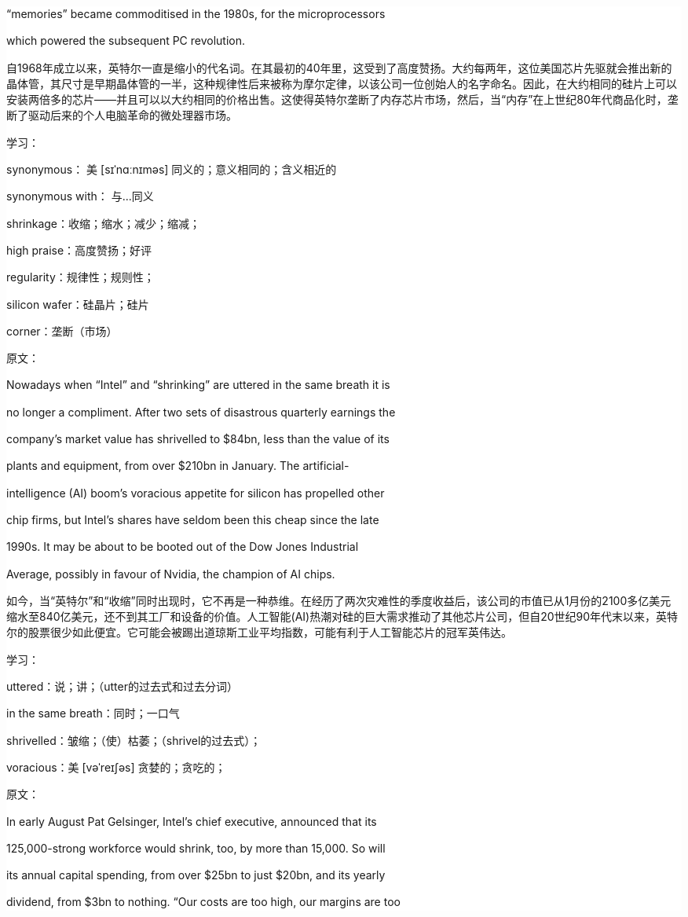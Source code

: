 “memories” became commoditised in the 1980s, for the microprocessors

which powered the subsequent PC revolution.

自1968年成立以来，英特尔一直是缩小的代名词。在其最初的40年里，这受到了高度赞扬。大约每两年，这位美国芯片先驱就会推出新的晶体管，其尺寸是早期晶体管的一半，这种规律性后来被称为摩尔定律，以该公司一位创始人的名字命名。因此，在大约相同的硅片上可以安装两倍多的芯片——并且可以以大约相同的价格出售。这使得英特尔垄断了内存芯片市场，然后，当“内存”在上世纪80年代商品化时，垄断了驱动后来的个人电脑革命的微处理器市场。

学习：

synonymous： 美 [sɪˈnɑːnɪməs] 同义的；意义相同的；含义相近的

synonymous with： 与...同义          

shrinkage：收缩；缩水；减少；缩减；

high praise：高度赞扬；好评          

regularity：规律性；规则性；

silicon wafer：硅晶片；硅片          

corner：垄断（市场）

原文：

Nowadays when “Intel” and “shrinking” are uttered in the same breath it is

no longer a compliment. After two sets of disastrous quarterly earnings the

company’s market value has shrivelled to $84bn, less than the value of its

plants and equipment, from over $210bn in January. The artificial-

intelligence (AI) boom’s voracious appetite for silicon has propelled other

chip firms, but Intel’s shares have seldom been this cheap since the late

1990s. It may be about to be booted out of the Dow Jones Industrial

Average, possibly in favour of Nvidia, the champion of AI chips.

如今，当“英特尔”和“收缩”同时出现时，它不再是一种恭维。在经历了两次灾难性的季度收益后，该公司的市值已从1月份的2100多亿美元缩水至840亿美元，还不到其工厂和设备的价值。人工智能(AI)热潮对硅的巨大需求推动了其他芯片公司，但自20世纪90年代末以来，英特尔的股票很少如此便宜。它可能会被踢出道琼斯工业平均指数，可能有利于人工智能芯片的冠军英伟达。

学习：

uttered：说；讲；（utter的过去式和过去分词）

in the same breath：同时；一口气

shrivelled：皱缩；（使）枯萎；（shrivel的过去式）；

voracious：美 [vəˈreɪʃəs] 贪婪的；贪吃的；

原文：

In early August Pat Gelsinger, Intel’s chief executive, announced that its

125,000-strong workforce would shrink, too, by more than 15,000. So will

its annual capital spending, from over \$25bn to just \$20bn, and its yearly

dividend, from $3bn to nothing. “Our costs are too high, our margins are too
